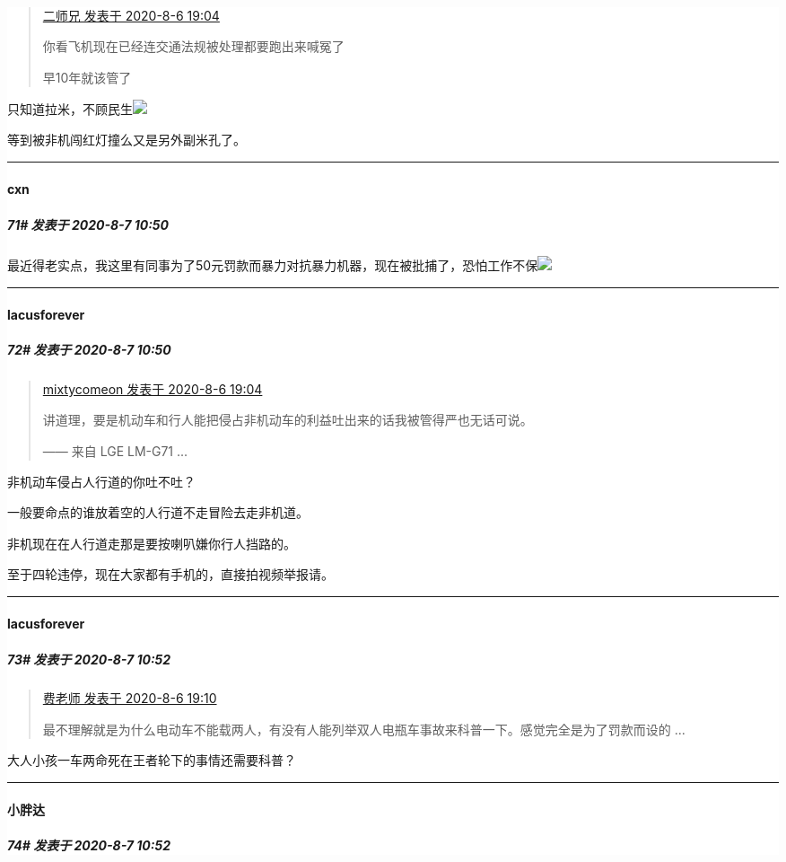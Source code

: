 <blockquote><a href="httphttps://bbs.saraba1st.com/2b/forum.php?mod=redirect&amp;goto=findpost&amp;pid=48339711&amp;ptid=1953453" target="_blank">二师兄 发表于 2020-8-6 19:04</a>

你看飞机现在已经连交通法规被处理都要跑出来喊冤了

早10年就该管了</blockquote>
只知道拉米，不顾民生<img src="https://static.saraba1st.com/image/smiley/face2017/044.png" referrerpolicy="no-referrer">

等到被非机闯红灯撞么又是另外副米孔了。


-----

####  cxn  
##### 71#       发表于 2020-8-7 10:50


最近得老实点，我这里有同事为了50元罚款而暴力对抗暴力机器，现在被批捕了，恐怕工作不保<img src="https://static.saraba1st.com/image/smiley/face2017/169.gif" referrerpolicy="no-referrer">


-----

####  lacusforever  
##### 72#       发表于 2020-8-7 10:50


<blockquote><a href="httphttps://bbs.saraba1st.com/2b/forum.php?mod=redirect&amp;goto=findpost&amp;pid=48339713&amp;ptid=1953453" target="_blank">mixtycomeon 发表于 2020-8-6 19:04</a>

讲道理，要是机动车和行人能把侵占非机动车的利益吐出来的话我被管得严也无话可说。


—— 来自 LGE LM-G71 ...</blockquote>
非机动车侵占人行道的你吐不吐？


一般要命点的谁放着空的人行道不走冒险去走非机道。

非机现在在人行道走那是要按喇叭嫌你行人挡路的。


至于四轮违停，现在大家都有手机的，直接拍视频举报请。


-----

####  lacusforever  
##### 73#       发表于 2020-8-7 10:52


<blockquote><a href="httphttps://bbs.saraba1st.com/2b/forum.php?mod=redirect&amp;goto=findpost&amp;pid=48339777&amp;ptid=1953453" target="_blank">费老师 发表于 2020-8-6 19:10</a>

最不理解就是为什么电动车不能载两人，有没有人能列举双人电瓶车事故来科普一下。感觉完全是为了罚款而设的 ...</blockquote>
大人小孩一车两命死在王者轮下的事情还需要科普？


-----

####  小胖达  
##### 74#       发表于 2020-8-7 10:52
